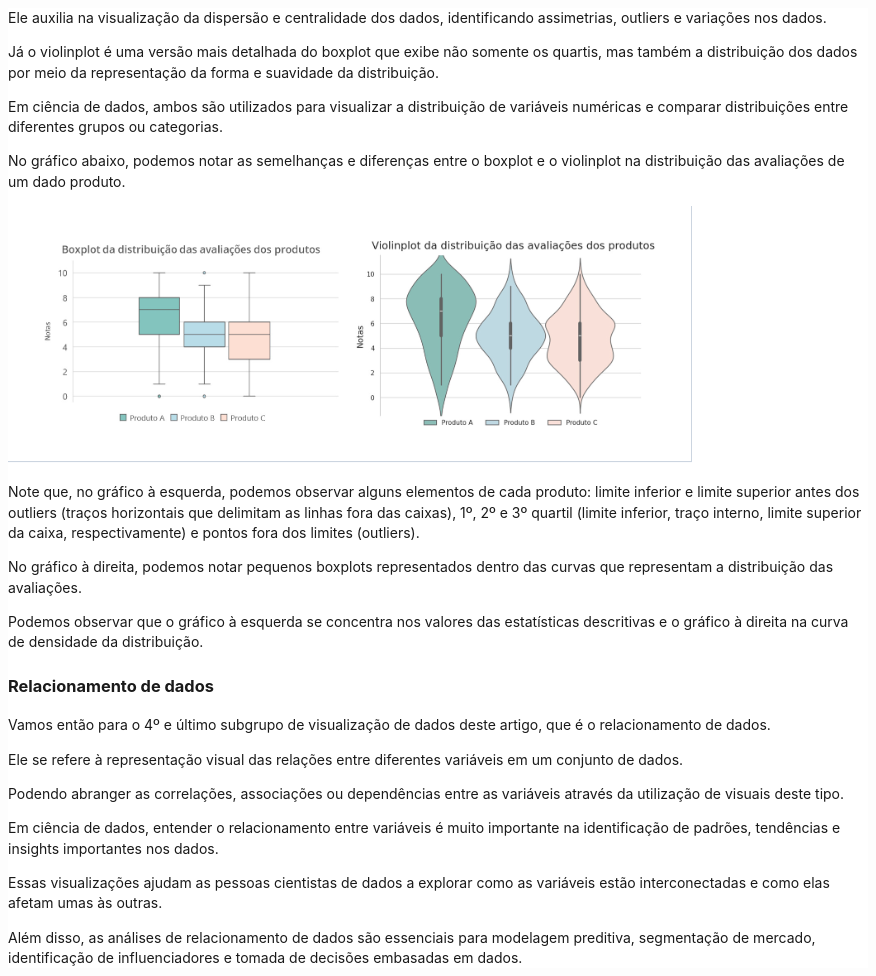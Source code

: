 Ele auxilia na visualização da dispersão e centralidade dos dados, identificando assimetrias, outliers e variações nos dados.

Já o violinplot é uma versão mais detalhada do boxplot que exibe não somente os quartis, mas também a distribuição dos dados por meio da representação da forma e suavidade da distribuição.

Em ciência de dados, ambos são utilizados para visualizar a distribuição de variáveis numéricas e comparar distribuições entre diferentes grupos ou categorias.

No gráfico abaixo, podemos notar as semelhanças e diferenças entre o boxplot e o violinplot na distribuição das avaliações de um dado produto.

![alt text](image-11.png)

Note que, no gráfico à esquerda, podemos observar alguns elementos de cada produto: limite inferior e limite superior antes dos outliers (traços horizontais que delimitam as linhas fora das caixas), 1º, 2º e 3º quartil (limite inferior, traço interno, limite superior da caixa, respectivamente) e pontos fora dos limites (outliers).

No gráfico à direita, podemos notar pequenos boxplots representados dentro das curvas que representam a distribuição das avaliações.

Podemos observar que o gráfico à esquerda se concentra nos valores das estatísticas descritivas e o gráfico à direita na curva de densidade da distribuição.

### Relacionamento de dados
Vamos então para o 4º e último subgrupo de visualização de dados deste artigo, que é o relacionamento de dados.

Ele se refere à representação visual das relações entre diferentes variáveis em um conjunto de dados.

Podendo abranger as correlações, associações ou dependências entre as variáveis através da utilização de visuais deste tipo.

Em ciência de dados, entender o relacionamento entre variáveis é muito importante na identificação de padrões, tendências e insights importantes nos dados.

Essas visualizações ajudam as pessoas cientistas de dados a explorar como as variáveis estão interconectadas e como elas afetam umas às outras.

Além disso, as análises de relacionamento de dados são essenciais para modelagem preditiva, segmentação de mercado, identificação de influenciadores e tomada de decisões embasadas em dados.
